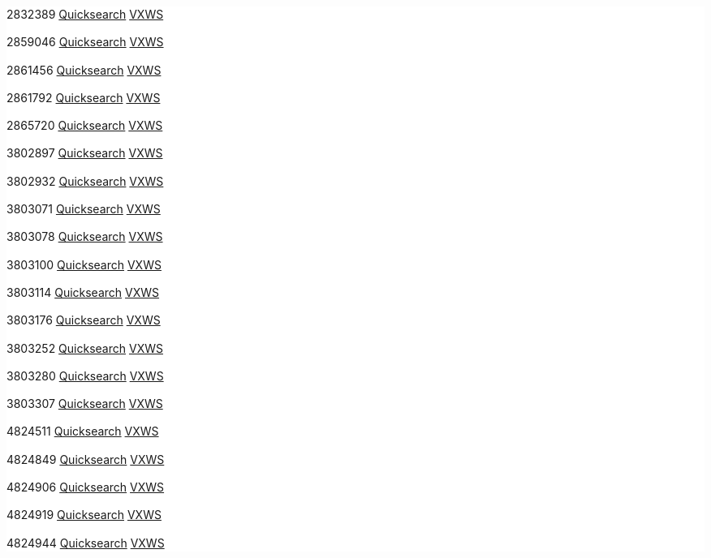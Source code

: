 2832389 [Quicksearch](https://search.library.yale.edu/catalog/2832389) [VXWS](http://prodorbis.library.yale.edu:7014/vxws/GetHoldingsService?bibId=2832389)

2859046 [Quicksearch](https://search.library.yale.edu/catalog/2859046) [VXWS](http://prodorbis.library.yale.edu:7014/vxws/GetHoldingsService?bibId=2859046)

2861456 [Quicksearch](https://search.library.yale.edu/catalog/2861456) [VXWS](http://prodorbis.library.yale.edu:7014/vxws/GetHoldingsService?bibId=2861456)

2861792 [Quicksearch](https://search.library.yale.edu/catalog/2861792) [VXWS](http://prodorbis.library.yale.edu:7014/vxws/GetHoldingsService?bibId=2861792)

2865720 [Quicksearch](https://search.library.yale.edu/catalog/2865720) [VXWS](http://prodorbis.library.yale.edu:7014/vxws/GetHoldingsService?bibId=2865720)

3802897 [Quicksearch](https://search.library.yale.edu/catalog/3802897) [VXWS](http://prodorbis.library.yale.edu:7014/vxws/GetHoldingsService?bibId=3802897)

3802932 [Quicksearch](https://search.library.yale.edu/catalog/3802932) [VXWS](http://prodorbis.library.yale.edu:7014/vxws/GetHoldingsService?bibId=3802932)

3803071 [Quicksearch](https://search.library.yale.edu/catalog/3803071) [VXWS](http://prodorbis.library.yale.edu:7014/vxws/GetHoldingsService?bibId=3803071)

3803078 [Quicksearch](https://search.library.yale.edu/catalog/3803078) [VXWS](http://prodorbis.library.yale.edu:7014/vxws/GetHoldingsService?bibId=3803078)

3803100 [Quicksearch](https://search.library.yale.edu/catalog/3803100) [VXWS](http://prodorbis.library.yale.edu:7014/vxws/GetHoldingsService?bibId=3803100)

3803114 [Quicksearch](https://search.library.yale.edu/catalog/3803114) [VXWS](http://prodorbis.library.yale.edu:7014/vxws/GetHoldingsService?bibId=3803114)

3803176 [Quicksearch](https://search.library.yale.edu/catalog/3803176) [VXWS](http://prodorbis.library.yale.edu:7014/vxws/GetHoldingsService?bibId=3803176)

3803252 [Quicksearch](https://search.library.yale.edu/catalog/3803252) [VXWS](http://prodorbis.library.yale.edu:7014/vxws/GetHoldingsService?bibId=3803252)

3803280 [Quicksearch](https://search.library.yale.edu/catalog/3803280) [VXWS](http://prodorbis.library.yale.edu:7014/vxws/GetHoldingsService?bibId=3803280)

3803307 [Quicksearch](https://search.library.yale.edu/catalog/3803307) [VXWS](http://prodorbis.library.yale.edu:7014/vxws/GetHoldingsService?bibId=3803307)

4824511 [Quicksearch](https://search.library.yale.edu/catalog/4824511) [VXWS](http://prodorbis.library.yale.edu:7014/vxws/GetHoldingsService?bibId=4824511)

4824849 [Quicksearch](https://search.library.yale.edu/catalog/4824849) [VXWS](http://prodorbis.library.yale.edu:7014/vxws/GetHoldingsService?bibId=4824849)

4824906 [Quicksearch](https://search.library.yale.edu/catalog/4824906) [VXWS](http://prodorbis.library.yale.edu:7014/vxws/GetHoldingsService?bibId=4824906)

4824919 [Quicksearch](https://search.library.yale.edu/catalog/4824919) [VXWS](http://prodorbis.library.yale.edu:7014/vxws/GetHoldingsService?bibId=4824919)

4824944 [Quicksearch](https://search.library.yale.edu/catalog/4824944) [VXWS](http://prodorbis.library.yale.edu:7014/vxws/GetHoldingsService?bibId=4824944)
